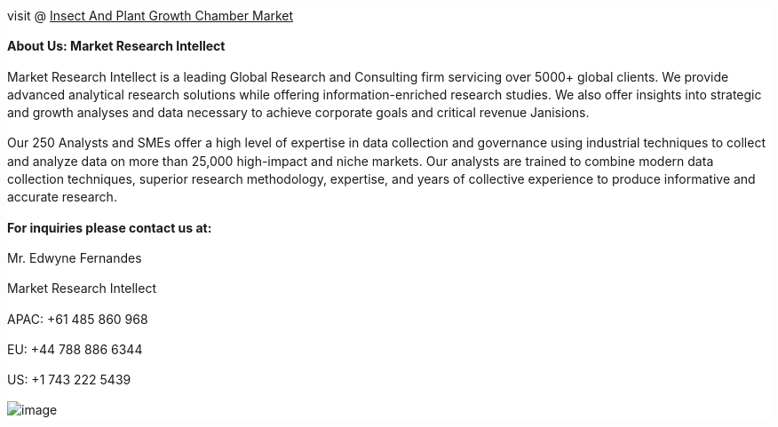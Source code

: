 visit&nbsp;@</strong>&nbsp;</span><span class="font-[700]"><a href="https://www.marketresearchintellect.com/product/global-insect-and-plant-growth-chamber-market/?utm_source=Linkedin&utm_medium=848" target="_blank" data-tracking-control-name="article-ssr-frontend-pulse_little-text-block" data-tracking-will-navigate="" data-test-link="">Insect And Plant Growth Chamber Market</a></span></p><p><strong><span class="font-[700]">About Us: Market Research Intellect</span></strong></p><p><span class="">Market Research Intellect is a leading Global Research and Consulting firm servicing over 5000+ global clients. We provide advanced analytical research solutions while offering information-enriched research studies.&nbsp;</span>We also offer insights into strategic and growth analyses and data necessary to achieve corporate goals and critical revenue Janisions.</p><p><span class="">Our 250 Analysts and SMEs offer a high level of expertise in data collection and governance using industrial techniques to collect and analyze data on more than 25,000 high-impact and niche markets. Our analysts are trained to combine modern data collection techniques, superior research methodology, expertise, and years of collective experience to produce informative and accurate research.</span></p><p><strong>For inquiries please contact us at:</strong></p><p>Mr. Edwyne Fernandes</p><p>Market Research Intellect</p><p>APAC: +61 485 860 968</p><p>EU: +44 788 886 6344</p><p>US: +1 743 222 5439</p>
![image](https://github.com/user-attachments/assets/0fff19dd-ba56-4eff-8b09-2aec4be0de47)
